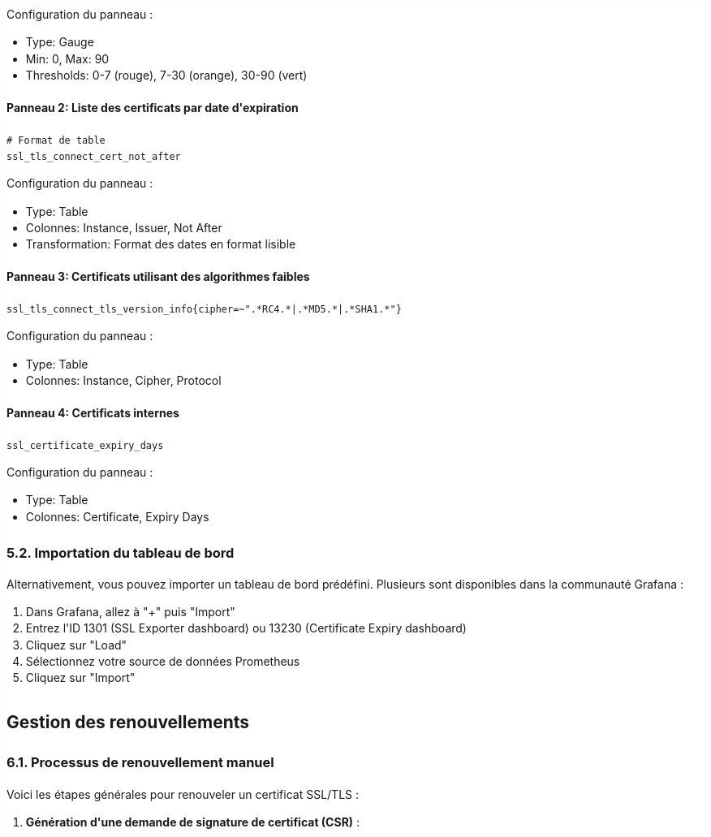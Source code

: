 Configuration du panneau :
- Type: Gauge
- Min: 0, Max: 90
- Thresholds: 0-7 (rouge), 7-30 (orange), 30-90 (vert)

#### Panneau 2: Liste des certificats par date d'expiration

```
# Format de table
ssl_tls_connect_cert_not_after
```

Configuration du panneau :
- Type: Table
- Colonnes: Instance, Issuer, Not After
- Transformation: Format des dates en format lisible

#### Panneau 3: Certificats utilisant des algorithmes faibles

```
ssl_tls_connect_tls_version_info{cipher=~".*RC4.*|.*MD5.*|.*SHA1.*"}
```

Configuration du panneau :
- Type: Table
- Colonnes: Instance, Cipher, Protocol

#### Panneau 4: Certificats internes

```
ssl_certificate_expiry_days
```

Configuration du panneau :
- Type: Table
- Colonnes: Certificate, Expiry Days

### 5.2. Importation du tableau de bord

Alternativement, vous pouvez importer un tableau de bord prédéfini. Plusieurs sont disponibles dans la communauté Grafana :

1. Dans Grafana, allez à "+" puis "Import"
2. Entrez l'ID 1301 (SSL Exporter dashboard) ou 13230 (Certificate Expiry dashboard)
3. Cliquez sur "Load"
4. Sélectionnez votre source de données Prometheus
5. Cliquez sur "Import"

## Gestion des renouvellements

### 6.1. Processus de renouvellement manuel

Voici les étapes générales pour renouveler un certificat SSL/TLS :

1. **Génération d'une demande de signature de certificat (CSR)** :
